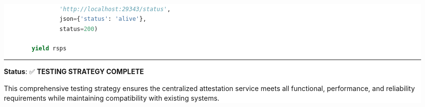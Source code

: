 ```python
                'http://localhost:29343/status', 
                json={'status': 'alive'},
                status=200)
                
        yield rsps
```

---

**Status**: ✅ **TESTING STRATEGY COMPLETE**

This comprehensive testing strategy ensures the centralized attestation service meets all functional, performance, and reliability requirements while maintaining compatibility with existing systems.
